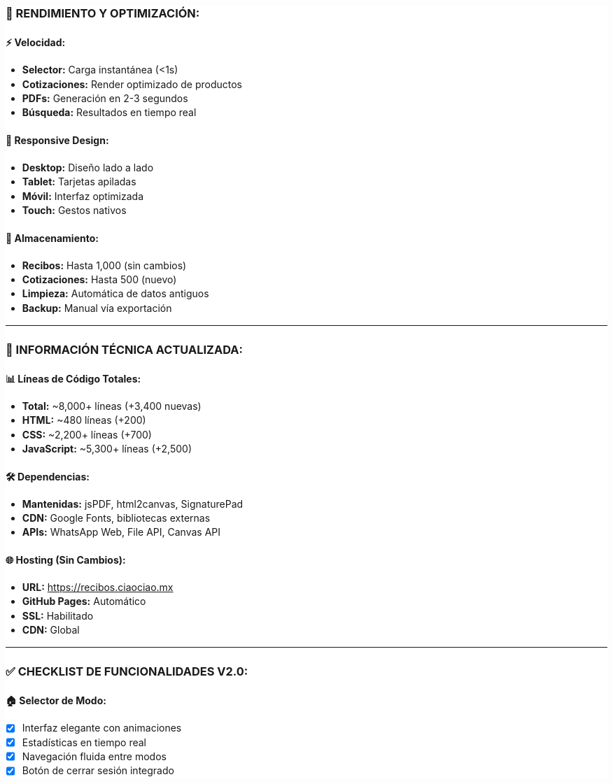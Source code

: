 
### **🚀 RENDIMIENTO Y OPTIMIZACIÓN:**

#### **⚡ Velocidad:**
- **Selector:** Carga instantánea (<1s)
- **Cotizaciones:** Render optimizado de productos
- **PDFs:** Generación en 2-3 segundos
- **Búsqueda:** Resultados en tiempo real

#### **📱 Responsive Design:**
- **Desktop:** Diseño lado a lado
- **Tablet:** Tarjetas apiladas
- **Móvil:** Interfaz optimizada
- **Touch:** Gestos nativos

#### **💾 Almacenamiento:**
- **Recibos:** Hasta 1,000 (sin cambios)
- **Cotizaciones:** Hasta 500 (nuevo)
- **Limpieza:** Automática de datos antiguos
- **Backup:** Manual vía exportación

---

### **🔧 INFORMACIÓN TÉCNICA ACTUALIZADA:**

#### **📊 Líneas de Código Totales:**
- **Total:** ~8,000+ líneas (+3,400 nuevas)
- **HTML:** ~480 líneas (+200)
- **CSS:** ~2,200+ líneas (+700)  
- **JavaScript:** ~5,300+ líneas (+2,500)

#### **🛠️ Dependencias:**
- **Mantenidas:** jsPDF, html2canvas, SignaturePad
- **CDN:** Google Fonts, bibliotecas externas
- **APIs:** WhatsApp Web, File API, Canvas API

#### **🌐 Hosting (Sin Cambios):**
- **URL:** https://recibos.ciaociao.mx
- **GitHub Pages:** Automático
- **SSL:** Habilitado
- **CDN:** Global

---

### **✅ CHECKLIST DE FUNCIONALIDADES V2.0:**

#### **🏠 Selector de Modo:**
- [x] Interfaz elegante con animaciones
- [x] Estadísticas en tiempo real
- [x] Navegación fluida entre modos
- [x] Botón de cerrar sesión integrado
